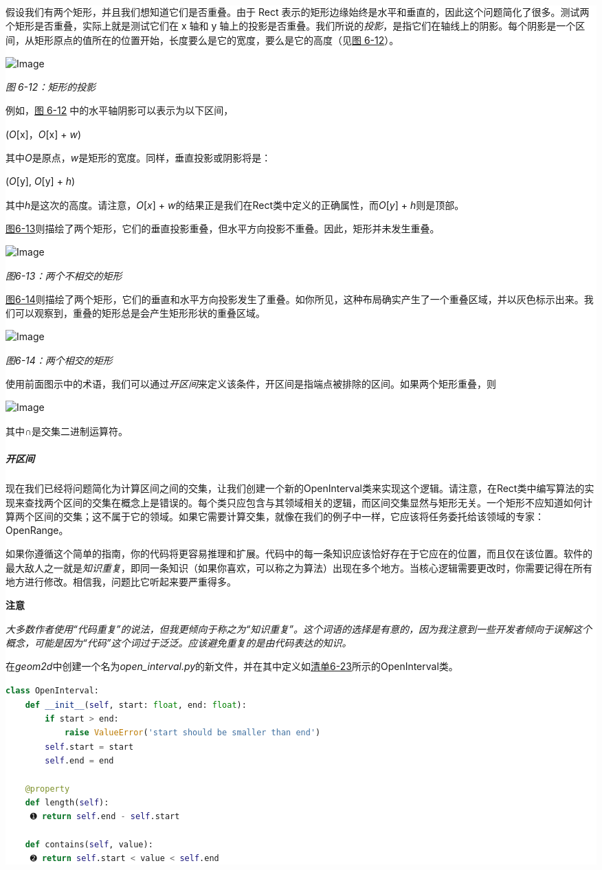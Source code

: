 假设我们有两个矩形，并且我们想知道它们是否重叠。由于 Rect 表示的矩形边缘始终是水平和垂直的，因此这个问题简化了很多。测试两个矩形是否重叠，实际上就是测试它们在 x 轴和 y 轴上的投影是否重叠。我们所说的*投影*，是指它们在轴线上的阴影。每个阴影是一个区间，从矩形原点的值所在的位置开始，长度要么是它的宽度，要么是它的高度（见[图 6-12](ch06.xhtml#ch6fig12)）。

![Image](../images/06fig12.jpg)

*图 6-12：矩形的投影*

例如，[图 6-12](ch06.xhtml#ch6fig12) 中的水平轴阴影可以表示为以下区间，

(*O*[x]，*O*[x] + *w*)

其中*O*是原点，*w*是矩形的宽度。同样，垂直投影或阴影将是：

(*O*[y], *O*[y] + *h*)

其中*h*是这次的高度。请注意，*O*[*x*] + *w*的结果正是我们在Rect类中定义的正确属性，而*O*[*y*] + *h*则是顶部。

[图6-13](ch06.xhtml#ch6fig13)则描绘了两个矩形，它们的垂直投影重叠，但水平方向投影不重叠。因此，矩形并未发生重叠。

![Image](../images/06fig13.jpg)

*图6-13：两个不相交的矩形*

[图6-14](ch06.xhtml#ch6fig14)则描绘了两个矩形，它们的垂直和水平方向投影发生了重叠。如你所见，这种布局确实产生了一个重叠区域，并以灰色标示出来。我们可以观察到，重叠的矩形总是会产生矩形形状的重叠区域。

![Image](../images/06fig14.jpg)

*图6-14：两个相交的矩形*

使用前面图示中的术语，我们可以通过*开区间*来定义该条件，开区间是指端点被排除的区间。如果两个矩形重叠，则

![Image](../images/f0160-01.jpg)

其中∩是交集二进制运算符。

##### **开区间**

现在我们已经将问题简化为计算区间之间的交集，让我们创建一个新的OpenInterval类来实现这个逻辑。请注意，在Rect类中编写算法的实现来查找两个区间的交集在概念上是错误的。每个类只应包含与其领域相关的逻辑，而区间交集显然与矩形无关。一个矩形不应知道如何计算两个区间的交集；这不属于它的领域。如果它需要计算交集，就像在我们的例子中一样，它应该将任务委托给该领域的专家：OpenRange。

如果你遵循这个简单的指南，你的代码将更容易推理和扩展。代码中的每一条知识应该恰好存在于它应在的位置，而且仅在该位置。软件的最大敌人之一就是*知识重复*，即同一条知识（如果你喜欢，可以称之为算法）出现在多个地方。当核心逻辑需要更改时，你需要记得在所有地方进行修改。相信我，问题比它听起来要严重得多。

**注意**

*大多数作者使用“代码重复”的说法，但我更倾向于称之为“知识重复”。这个词语的选择是有意的，因为我注意到一些开发者倾向于误解这个概念，可能是因为“代码”这个词过于泛泛。应该避免重复的是由代码表达的知识。*

在*geom2d*中创建一个名为*open_interval.py*的新文件，并在其中定义如[清单6-23](ch06.xhtml#ch6lis23)所示的OpenInterval类。

```py
class OpenInterval:
    def __init__(self, start: float, end: float):
        if start > end:
            raise ValueError('start should be smaller than end')
        self.start = start
        self.end = end

    @property
    def length(self):
     ➊ return self.end - self.start

    def contains(self, value):
     ➋ return self.start < value < self.end
```
